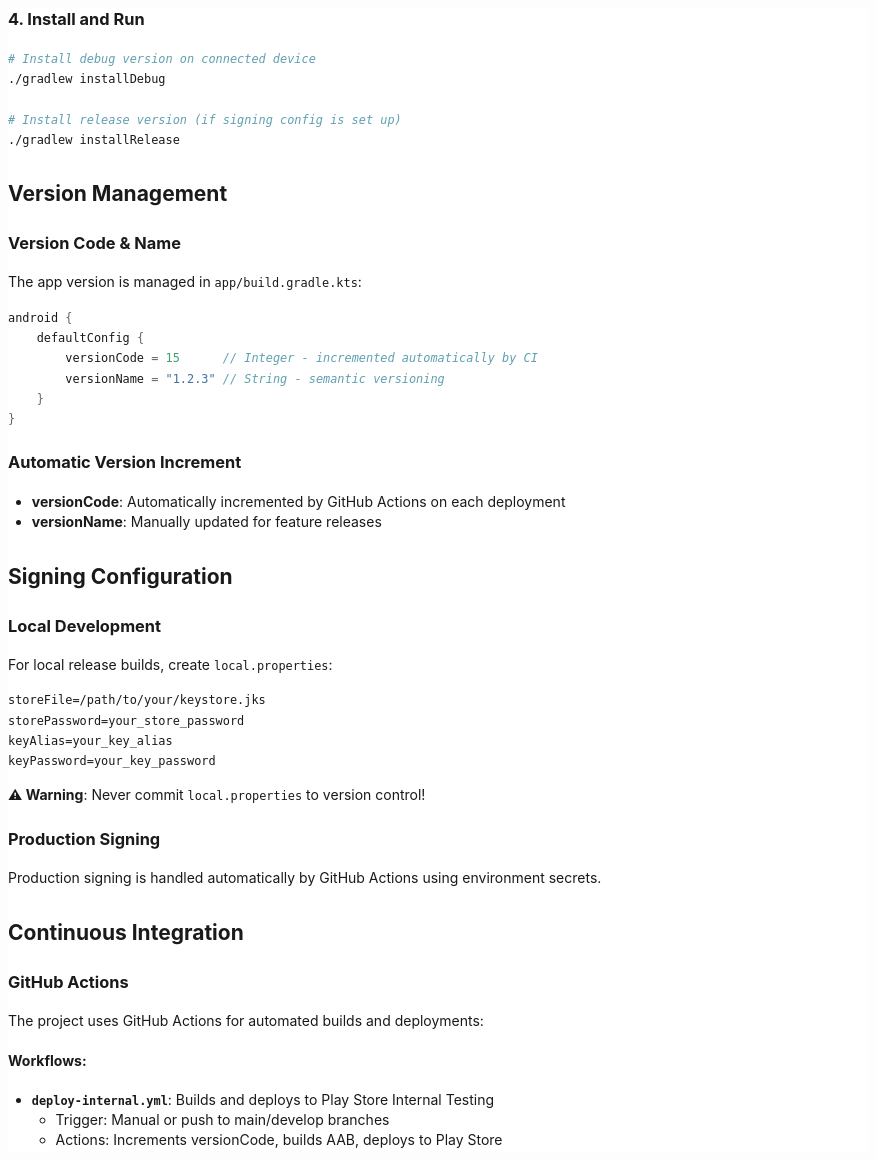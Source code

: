 ### 4. Install and Run
```bash
# Install debug version on connected device
./gradlew installDebug

# Install release version (if signing config is set up)
./gradlew installRelease
```

## Version Management

### Version Code & Name
The app version is managed in `app/build.gradle.kts`:

```kotlin
android {
    defaultConfig {
        versionCode = 15      // Integer - incremented automatically by CI
        versionName = "1.2.3" // String - semantic versioning
    }
}
```

### Automatic Version Increment
- **versionCode**: Automatically incremented by GitHub Actions on each deployment
- **versionName**: Manually updated for feature releases

## Signing Configuration

### Local Development
For local release builds, create `local.properties`:

```properties
storeFile=/path/to/your/keystore.jks
storePassword=your_store_password
keyAlias=your_key_alias
keyPassword=your_key_password
```

**⚠️ Warning**: Never commit `local.properties` to version control!

### Production Signing
Production signing is handled automatically by GitHub Actions using environment secrets.

## Continuous Integration

### GitHub Actions
The project uses GitHub Actions for automated builds and deployments:

#### Workflows:
- **`deploy-internal.yml`**: Builds and deploys to Play Store Internal Testing
  - Trigger: Manual or push to main/develop branches
  - Actions: Increments versionCode, builds AAB, deploys to Play Store
